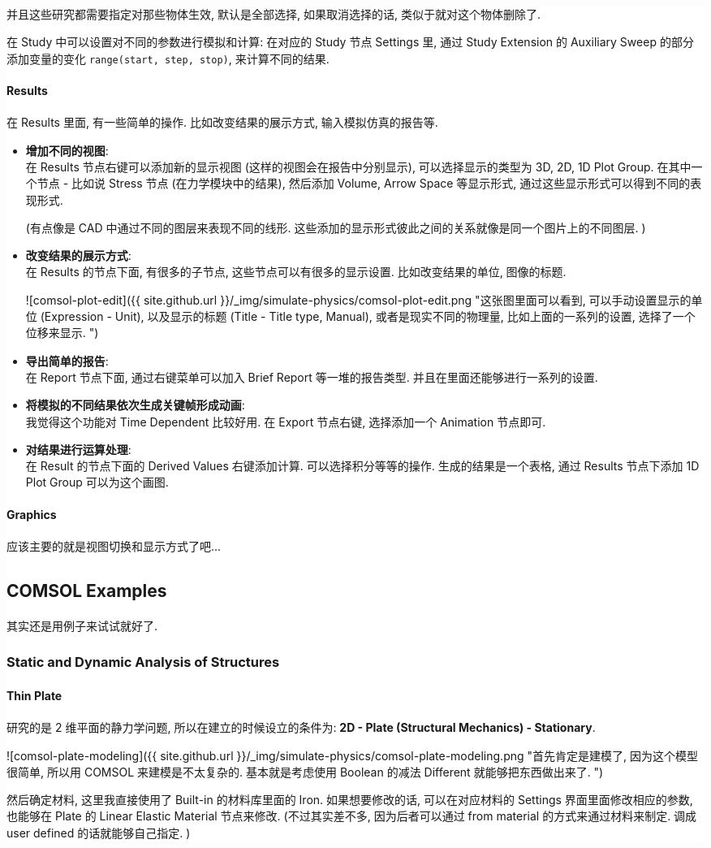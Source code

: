 并且这些研究都需要指定对那些物体生效, 默认是全部选择, 
如果取消选择的话, 类似于就对这个物体删除了. 

在 Study 中可以设置对不同的参数进行模拟和计算: 在对应的 Study 节点 Settings 里, 
通过 Study Extension 的 Auxiliary Sweep 的部分添加变量的变化 
`range(start, step, stop)`, 来计算不同的结果. 

#### Results
在 Results 里面, 有一些简单的操作. 比如改变结果的展示方式, 
输入模拟仿真的报告等. 

* **增加不同的视图**:  
  在 Results 节点右键可以添加新的显示视图 (这样的视图会在报告中分别显示), 
  可以选择显示的类型为 3D, 2D, 1D Plot Group. 
  在其中一个节点 - 比如说 Stress 节点 
  (在力学模块中的结果), 然后添加 Volume, Arrow Space 等显示形式, 
  通过这些显示形式可以得到不同的表现形式. 
  
  (有点像是 CAD 中通过不同的图层来表现不同的线形. 
  这些添加的显示形式彼此之间的关系就像是同一个图片上的不同图层. )
* **改变结果的展示方式**:  
  在 Results 的节点下面, 有很多的子节点, 这些节点可以有很多的显示设置. 
  比如改变结果的单位, 图像的标题. 
  
  ![comsol-plot-edit]({{ site.github.url }}/_img/simulate-physics/comsol-plot-edit.png "这张图里面可以看到, 可以手动设置显示的单位 (Expression - Unit), 以及显示的标题 (Title - Title type, Manual), 或者是现实不同的物理量, 比如上面的一系列的设置, 选择了一个位移来显示. ")

* **导出简单的报告**:  
  在 Report 节点下面, 通过右键菜单可以加入 Brief Report 等一堆的报告类型. 
  并且在里面还能够进行一系列的设置. 
* **将模拟的不同结果依次生成关键帧形成动画**:  
  我觉得这个功能对 Time Dependent 比较好用. 在 Export 节点右键, 
  选择添加一个 Animation 节点即可. 
* **对结果进行运算处理**:  
  在 Result 的节点下面的 Derived Values 右键添加计算. 可以选择积分等等的操作. 
  生成的结果是一个表格, 通过 Results 节点下添加 1D Plot Group 可以为这个画图. 

#### Graphics
应该主要的就是视图切换和显示方式了吧... 

## COMSOL Examples
其实还是用例子来试试就好了. 

### Static and Dynamic Analysis of Structures
#### Thin Plate
研究的是 2 维平面的静力学问题, 所以在建立的时候设立的条件为: 
**2D - Plate (Structural Mechanics) - Stationary**. 

![comsol-plate-modeling]({{ site.github.url }}/_img/simulate-physics/comsol-plate-modeling.png "首先肯定是建模了, 因为这个模型很简单, 所以用 COMSOL 来建模是不太复杂的. 基本就是考虑使用 Boolean 的减法 Different 就能够把东西做出来了. ")

然后确定材料, 这里我直接使用了 Built-in 的材料库里面的 Iron. 
如果想要修改的话, 可以在对应材料的 Settings 界面里面修改相应的参数,
也能够在 Plate 的 Linear Elastic Material 节点来修改. 
(不过其实差不多, 因为后者可以通过 from material 的方式来通过材料来制定. 
调成 user defined 的话就能够自己指定. )
